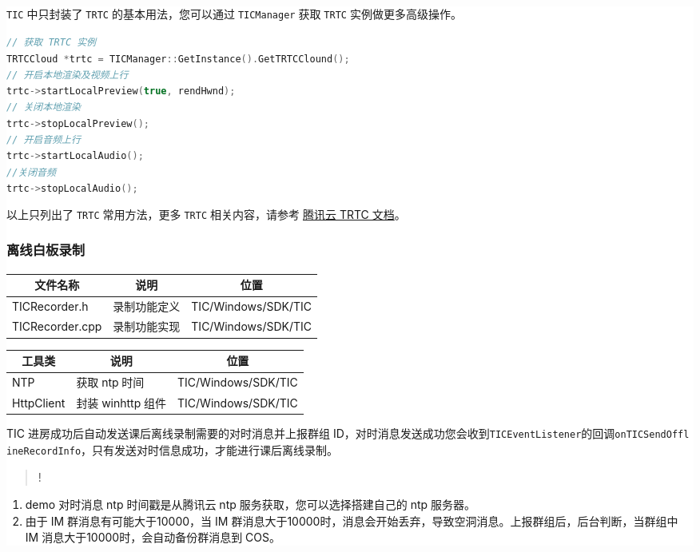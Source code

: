 `TIC` 中只封装了 `TRTC` 的基本用法，您可以通过 `TICManager` 获取 `TRTC` 实例做更多高级操作。

```cpp
// 获取 TRTC 实例
TRTCCloud *trtc = TICManager::GetInstance().GetTRTCClound();
// 开启本地渲染及视频上行
trtc->startLocalPreview(true, rendHwnd);
// 关闭本地渲染
trtc->stopLocalPreview();
// 开启音频上行
trtc->startLocalAudio();
//关闭音频
trtc->stopLocalAudio();
```

以上只列出了 `TRTC` 常用方法，更多 `TRTC` 相关内容，请参考 [腾讯云 TRTC 文档](https://cloud.tencent.com/product/trtc/developer)。


### 离线白板录制

| 文件名称 | 说明 | 位置 |
|------|-----|-----|
| TICRecorder.h | 录制功能定义 | TIC/Windows/SDK/TIC |
| TICRecorder.cpp | 录制功能实现 | TIC/Windows/SDK/TIC |


| 工具类 | 说明 | 位置 |
|------|-----|-----|
| NTP | 获取 ntp 时间 | TIC/Windows/SDK/TIC |
| HttpClient | 封装 winhttp 组件 | TIC/Windows/SDK/TIC |

TIC 进房成功后自动发送课后离线录制需要的对时消息并上报群组 ID，对时消息发送成功您会收到`TICEventListener`的回调`onTICSendOfflineRecordInfo`，只有发送对时信息成功，才能进行课后离线录制。

>!
1. demo 对时消息 ntp 时间戳是从腾讯云 ntp 服务获取，您可以选择搭建自己的 ntp 服务器。
2. 由于 IM 群消息有可能大于10000，当 IM 群消息大于10000时，消息会开始丢弃，导致空洞消息。上报群组后，后台判断，当群组中 IM 消息大于10000时，会自动备份群消息到 COS。
